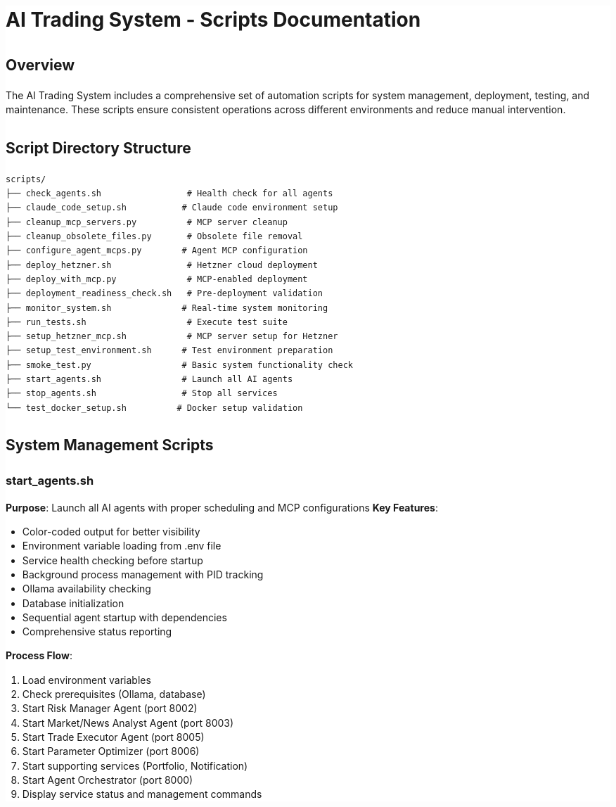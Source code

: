 # AI Trading System - Scripts Documentation

## Overview
The AI Trading System includes a comprehensive set of automation scripts for system management, deployment, testing, and maintenance. These scripts ensure consistent operations across different environments and reduce manual intervention.

## Script Directory Structure
```
scripts/
├── check_agents.sh                 # Health check for all agents
├── claude_code_setup.sh           # Claude code environment setup
├── cleanup_mcp_servers.py          # MCP server cleanup
├── cleanup_obsolete_files.py       # Obsolete file removal
├── configure_agent_mcps.py        # Agent MCP configuration
├── deploy_hetzner.sh               # Hetzner cloud deployment
├── deploy_with_mcp.py              # MCP-enabled deployment
├── deployment_readiness_check.sh   # Pre-deployment validation
├── monitor_system.sh              # Real-time system monitoring
├── run_tests.sh                    # Execute test suite
├── setup_hetzner_mcp.sh            # MCP server setup for Hetzner
├── setup_test_environment.sh      # Test environment preparation
├── smoke_test.py                  # Basic system functionality check
├── start_agents.sh                # Launch all AI agents
├── stop_agents.sh                 # Stop all services
└── test_docker_setup.sh          # Docker setup validation
```

## System Management Scripts

### start_agents.sh
**Purpose**: Launch all AI agents with proper scheduling and MCP configurations
**Key Features**:
- Color-coded output for better visibility
- Environment variable loading from .env file
- Service health checking before startup
- Background process management with PID tracking
- Ollama availability checking
- Database initialization
- Sequential agent startup with dependencies
- Comprehensive status reporting

**Process Flow**:
1. Load environment variables
2. Check prerequisites (Ollama, database)
3. Start Risk Manager Agent (port 8002)
4. Start Market/News Analyst Agent (port 8003)
5. Start Trade Executor Agent (port 8005)
6. Start Parameter Optimizer (port 8006)
7. Start supporting services (Portfolio, Notification)
8. Start Agent Orchestrator (port 8000)
9. Display service status and management commands
